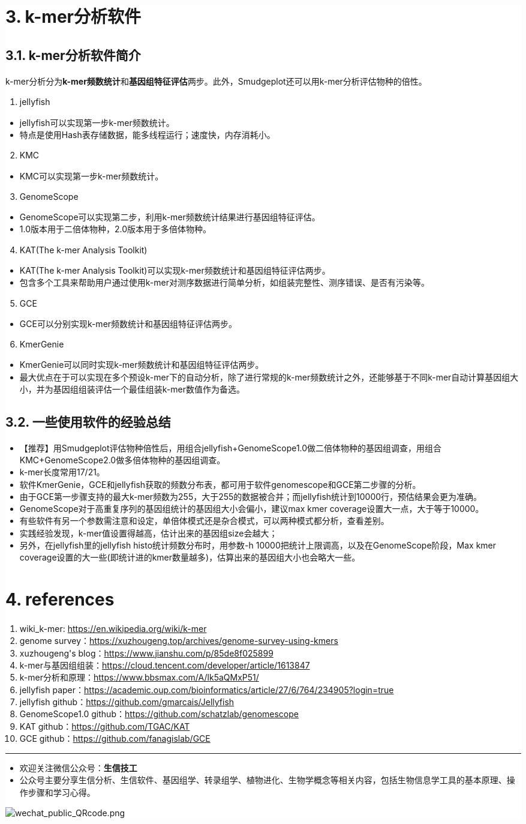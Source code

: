 # 3. k-mer分析软件
## 3.1. k-mer分析软件简介
k-mer分析分为**k-mer频数统计**和**基因组特征评估**两步。此外，Smudgeplot还可以用k-mer分析评估物种的倍性。

1. jellyfish
- jellyfish可以实现第一步k-mer频数统计。
- 特点是使用Hash表存储数据，能多线程运行；速度快，内存消耗小。
2. KMC
- KMC可以实现第一步k-mer频数统计。
3. GenomeScope
- GenomeScope可以实现第二步，利用k-mer频数统计结果进行基因组特征评估。
- 1.0版本用于二倍体物种，2.0版本用于多倍体物种。
4. KAT(The k-mer Analysis Toolkit)
- KAT(The k-mer Analysis Toolkit)可以实现k-mer频数统计和基因组特征评估两步。
- 包含多个工具来帮助用户通过使用k-mer对测序数据进行简单分析，如组装完整性、测序错误、是否有污染等。
5. GCE
- GCE可以分别实现k-mer频数统计和基因组特征评估两步。
6. KmerGenie
- KmerGenie可以同时实现k-mer频数统计和基因组特征评估两步。
- 最大优点在于可以实现在多个预设k-mer下的自动分析，除了进行常规的k-mer频数统计之外，还能够基于不同k-mer自动计算基因组大小，并为基因组组装评估一个最佳组装k-mer数值作为备选。

## 3.2. 一些使用软件的经验总结
- 【推荐】用Smudgeplot评估物种倍性后，用组合jellyfish+GenomeScope1.0做二倍体物种的基因组调查，用组合KMC+GenomeScope2.0做多倍体物种的基因组调查。
- k-mer长度常用17/21。
- 软件KmerGenie，GCE和jellyfish获取的频数分布表，都可用于软件genomescope和GCE第二步骤的分析。
- 由于GCE第一步骤支持的最大k-mer频数为255，大于255的数据被合并；而jellyfish统计到10000行，预估结果会更为准确。
- GenomeScope对于高重复序列的基因组统计的基因组大小会偏小，建议max kmer coverage设置大一点，大于等于10000。
- 有些软件有另一个参数需注意和设定，单倍体模式还是杂合模式，可以两种模式都分析，查看差别。
- 实践经验发现，k-mer值设置得越高，估计出来的基因组size会越大；
- 另外，在jellyfish里的jellyfish histo统计频数分布时，用参数-h 10000把统计上限调高，以及在GenomeScope阶段，Max kmer coverage设置的大一些(即统计进的kmer数量越多)，估算出来的基因组大小也会略大一些。

# 4. references
1. wiki_k-mer: https://en.wikipedia.org/wiki/k-mer
2. genome survey：https://xuzhougeng.top/archives/genome-survey-using-kmers
3. xuzhougeng's blog：https://www.jianshu.com/p/85de8f025899
4. k-mer与基因组组装：https://cloud.tencent.com/developer/article/1613847
5. k-mer分析和原理：https://www.bbsmax.com/A/lk5aQMxP51/
6. jellyfish paper：https://academic.oup.com/bioinformatics/article/27/6/764/234905?login=true
7. jellyfish github：https://github.com/gmarcais/Jellyfish
8. GenomeScope1.0 github：https://github.com/schatzlab/genomescope
9. KAT github：https://github.com/TGAC/KAT
10. GCE github：https://github.com/fanagislab/GCE

-------

- 欢迎关注微信公众号：**生信技工**
- 公众号主要分享生信分析、生信软件、基因组学、转录组学、植物进化、生物学概念等相关内容，包括生物信息学工具的基本原理、操作步骤和学习心得。

<img src="https://github.com/yanzhongsino/yanzhongsino.github.io/blob/hexo/source/wechat/Wechat_public_qrcode.jpg?raw=true" width=50% title="wechat_public_QRcode.png" align=center/>
